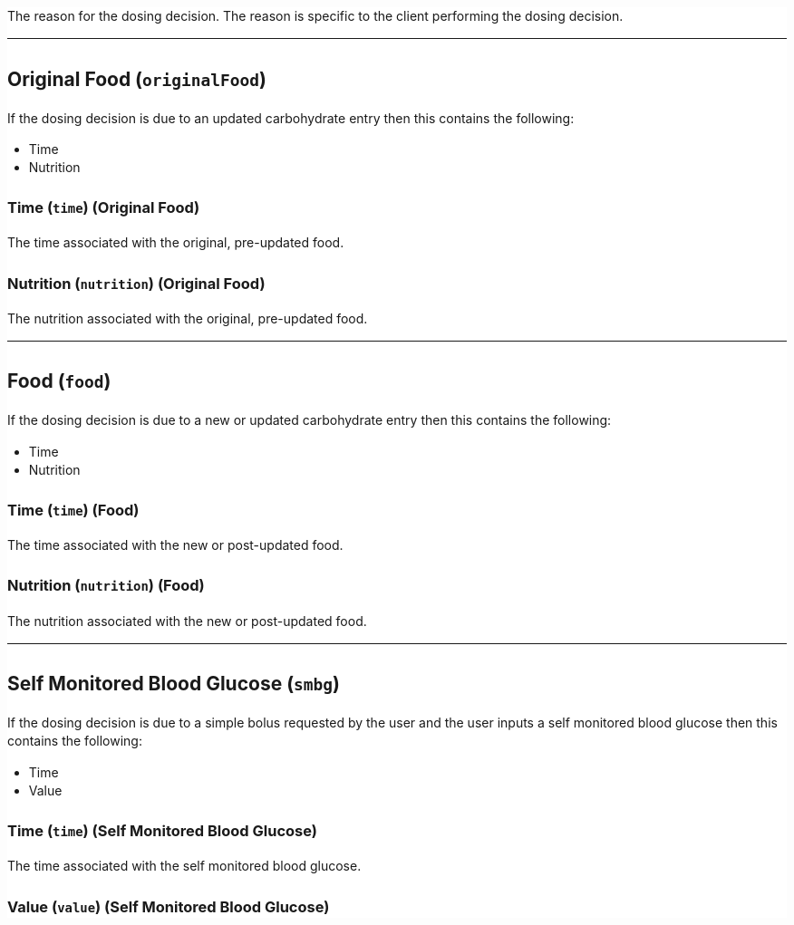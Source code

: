 The reason for the dosing decision. The reason is specific to the client performing the dosing decision.

---

## Original Food (`originalFood`)

If the dosing decision is due to an updated carbohydrate entry then this contains the following:

* Time
* Nutrition

### Time (`time`) (Original Food) 

The time associated with the original, pre-updated food.

### Nutrition (`nutrition`) (Original Food) 

The nutrition associated with the original, pre-updated food.

---

## Food (`food`)

If the dosing decision is due to a new or updated carbohydrate entry then this contains the following:

* Time
* Nutrition

### Time (`time`) (Food) 

The time associated with the new or post-updated food.

### Nutrition (`nutrition`) (Food) 

The nutrition associated with the new or post-updated food.

---

## Self Monitored Blood Glucose (`smbg`)

If the dosing decision is due to a simple bolus requested by the user and the user inputs a self monitored blood glucose then this contains the following:

* Time
* Value

### Time (`time`) (Self Monitored Blood Glucose) 

The time associated with the self monitored blood glucose.

### Value (`value`) (Self Monitored Blood Glucose) 
